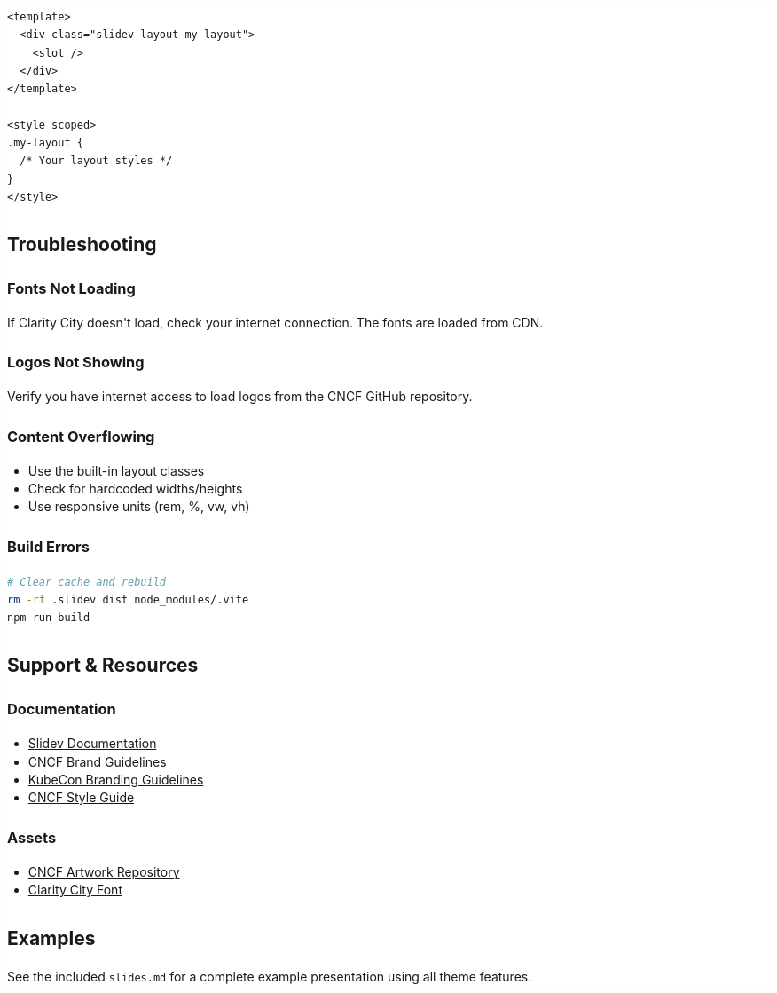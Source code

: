 ```vue
<template>
  <div class="slidev-layout my-layout">
    <slot />
  </div>
</template>

<style scoped>
.my-layout {
  /* Your layout styles */
}
</style>
```

## Troubleshooting

### Fonts Not Loading
If Clarity City doesn't load, check your internet connection. The fonts are loaded from CDN.

### Logos Not Showing
Verify you have internet access to load logos from the CNCF GitHub repository.

### Content Overflowing
- Use the built-in layout classes
- Check for hardcoded widths/heights
- Use responsive units (rem, %, vw, vh)

### Build Errors
```bash
# Clear cache and rebuild
rm -rf .slidev dist node_modules/.vite
npm run build
```

## Support & Resources

### Documentation
- [Slidev Documentation](https://sli.dev/)
- [CNCF Brand Guidelines](https://www.cncf.io/brand-guidelines/)
- [KubeCon Branding Guidelines](https://www.cncf.io/kubecon-cloudnativecon-branding-guidelines/)
- [CNCF Style Guide](https://github.com/cncf/foundation/blob/main/style-guide.md)

### Assets
- [CNCF Artwork Repository](https://github.com/cncf/artwork)
- [Clarity City Font](https://github.com/vmware/clarity-city)

## Examples

See the included `slides.md` for a complete example presentation using all theme features.

